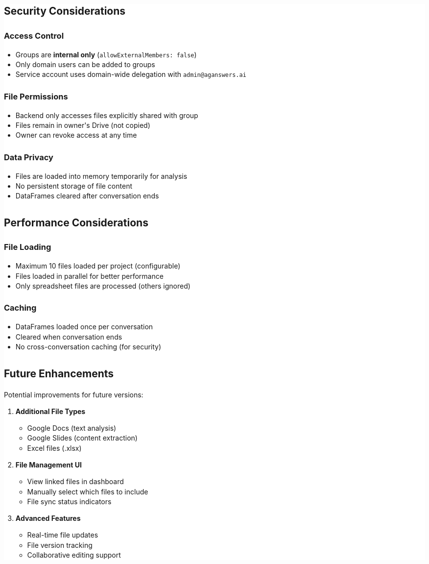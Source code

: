 ## Security Considerations

### Access Control

- Groups are **internal only** (`allowExternalMembers: false`)
- Only domain users can be added to groups
- Service account uses domain-wide delegation with `admin@aganswers.ai`

### File Permissions

- Backend only accesses files explicitly shared with group
- Files remain in owner's Drive (not copied)
- Owner can revoke access at any time

### Data Privacy

- Files are loaded into memory temporarily for analysis
- No persistent storage of file content
- DataFrames cleared after conversation ends

## Performance Considerations

### File Loading

- Maximum 10 files loaded per project (configurable)
- Files loaded in parallel for better performance
- Only spreadsheet files are processed (others ignored)

### Caching

- DataFrames loaded once per conversation
- Cleared when conversation ends
- No cross-conversation caching (for security)

## Future Enhancements

Potential improvements for future versions:

1. **Additional File Types**
   - Google Docs (text analysis)
   - Google Slides (content extraction)
   - Excel files (.xlsx)

2. **File Management UI**
   - View linked files in dashboard
   - Manually select which files to include
   - File sync status indicators

3. **Advanced Features**
   - Real-time file updates
   - File version tracking
   - Collaborative editing support
